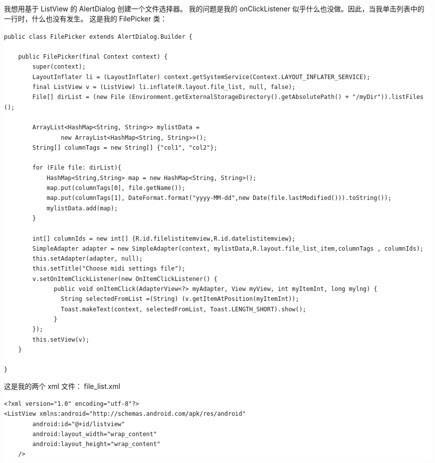 我想用基于 ListView 的 AlertDialog 创建一个文件选择器。
我的问题是我的 onClickListener 似乎什么也没做。因此，当我单击列表中的一行时，什么也没有发生。
这是我的 FilePicker 类：

```
public class FilePicker extends AlertDialog.Builder {

    public FilePicker(final Context context) {
        super(context);
        LayoutInflater li = (LayoutInflater) context.getSystemService(Context.LAYOUT_INFLATER_SERVICE);
        final ListView v = (ListView) li.inflate(R.layout.file_list, null, false);
        File[] dirList = (new File (Environment.getExternalStorageDirectory().getAbsolutePath() + "/myDir")).listFiles();

        ArrayList<HashMap<String, String>> mylistData =
                new ArrayList<HashMap<String, String>>();
        String[] columnTags = new String[] {"col1", "col2"};

        for (File file: dirList){
            HashMap<String,String> map = new HashMap<String, String>();
            map.put(columnTags[0], file.getName());
            map.put(columnTags[1], DateFormat.format("yyyy-MM-dd",new Date(file.lastModified())).toString());
            mylistData.add(map);
        }

        int[] columnIds = new int[] {R.id.filelistitemview,R.id.datelistitemview};
        SimpleAdapter adapter = new SimpleAdapter(context, mylistData,R.layout.file_list_item,columnTags , columnIds);
        this.setAdapter(adapter, null);
        this.setTitle("Choose midi settings file");
        v.setOnItemClickListener(new OnItemClickListener() {
              public void onItemClick(AdapterView<?> myAdapter, View myView, int myItemInt, long mylng) {
                String selectedFromList =(String) (v.getItemAtPosition(myItemInt));
                Toast.makeText(context, selectedFromList, Toast.LENGTH_SHORT).show();
              }                 
        });
        this.setView(v);
    }

} 
```

这是我的两个 xml 文件：
file_list.xml

```
<?xml version="1.0" encoding="utf-8"?>
<ListView xmlns:android="http://schemas.android.com/apk/res/android"
        android:id="@+id/listview"
        android:layout_width="wrap_content"
        android:layout_height="wrap_content"
    /> 
```
